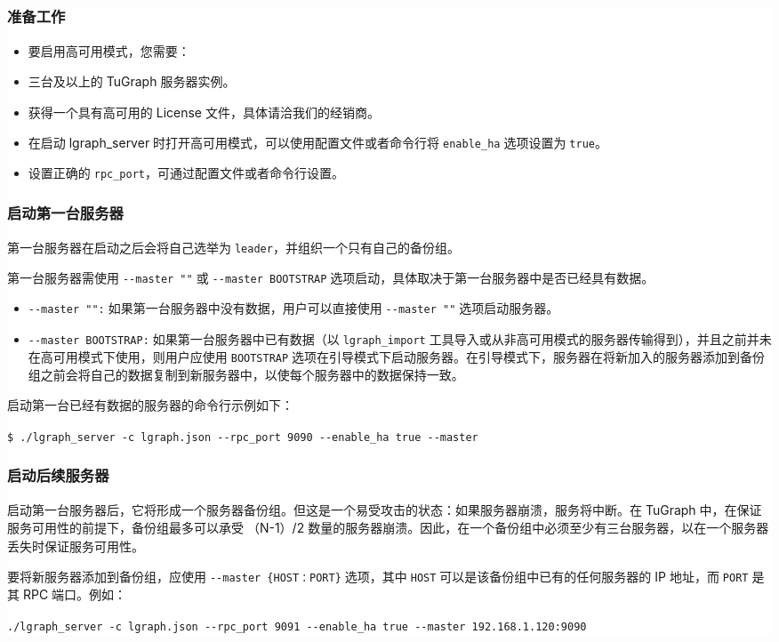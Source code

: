

### 准备工作 

* 要启用高可用模式，您需要：

  

* 三台及以上的 TuGraph 服务器实例。

  

* 获得一个具有高可用的 License 文件，具体请洽我们的经销商。

  

* 在启动 lgraph_server 时打开高可用模式，可以使用配置文件或者命令行将 `enable_ha` 选项设置为 `true`。

  

* 设置正确的 `rpc_port`，可通过配置文件或者命令行设置。

  






### 启动第一台服务器 

第一台服务器在启动之后会将自己选举为 `leader`，并组织一个只有自己的备份组。

第一台服务器需使用 `--master ""` 或 `--master BOOTSTRAP` 选项启动，具体取决于第一台服务器中是否已经具有数据。

* `--master "":` 如果第一台服务器中没有数据，用户可以直接使用 `--master ""` 选项启动服务器。

  






* `--master BOOTSTRAP:` 如果第一台服务器中已有数据（以 `lgraph_import` 工具导入或从非高可用模式的服务器传输得到），并且之前并未在高可用模式下使用，则用户应使用 `BOOTSTRAP` 选项在引导模式下启动服务器。在引导模式下，服务器在将新加入的服务器添加到备份组之前会将自己的数据复制到新服务器中，以使每个服务器中的数据保持一致。

  




启动第一台已经有数据的服务器的命令行示例如下：

```unknow
$ ./lgraph_server -c lgraph.json --rpc_port 9090 --enable_ha true --master 
```



### 启动后续服务器 

启动第一台服务器后，它将形成一个服务器备份组。但这是一个易受攻击的状态：如果服务器崩溃，服务将中断。在 TuGraph 中，在保证服务可用性的前提下，备份组最多可以承受 （N-1）/2 数量的服务器崩溃。因此，在一个备份组中必须至少有三台服务器，以在一个服务器丢失时保证服务可用性。

要将新服务器添加到备份组，应使用 `--master {HOST：PORT}` 选项，其中 `HOST` 可以是该备份组中已有的任何服务器的 IP 地址，而 `PORT` 是其 RPC 端口。例如：

```unknow
./lgraph_server -c lgraph.json --rpc_port 9091 --enable_ha true --master 192.168.1.120:9090
```
